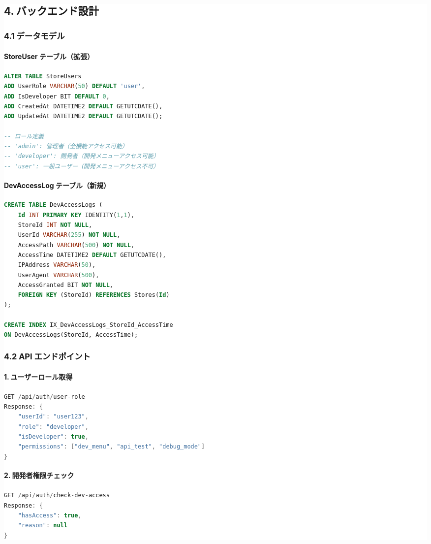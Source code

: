 ## 4. バックエンド設計

### 4.1 データモデル

#### StoreUser テーブル（拡張）
```sql
ALTER TABLE StoreUsers
ADD UserRole VARCHAR(50) DEFAULT 'user',
ADD IsDeveloper BIT DEFAULT 0,
ADD CreatedAt DATETIME2 DEFAULT GETUTCDATE(),
ADD UpdatedAt DATETIME2 DEFAULT GETUTCDATE();

-- ロール定義
-- 'admin': 管理者（全機能アクセス可能）
-- 'developer': 開発者（開発メニューアクセス可能）
-- 'user': 一般ユーザー（開発メニューアクセス不可）
```

#### DevAccessLog テーブル（新規）
```sql
CREATE TABLE DevAccessLogs (
    Id INT PRIMARY KEY IDENTITY(1,1),
    StoreId INT NOT NULL,
    UserId VARCHAR(255) NOT NULL,
    AccessPath VARCHAR(500) NOT NULL,
    AccessTime DATETIME2 DEFAULT GETUTCDATE(),
    IPAddress VARCHAR(50),
    UserAgent VARCHAR(500),
    AccessGranted BIT NOT NULL,
    FOREIGN KEY (StoreId) REFERENCES Stores(Id)
);

CREATE INDEX IX_DevAccessLogs_StoreId_AccessTime 
ON DevAccessLogs(StoreId, AccessTime);
```

### 4.2 API エンドポイント

#### 1. ユーザーロール取得
```csharp
GET /api/auth/user-role
Response: {
    "userId": "user123",
    "role": "developer",
    "isDeveloper": true,
    "permissions": ["dev_menu", "api_test", "debug_mode"]
}
```

#### 2. 開発者権限チェック
```csharp
GET /api/auth/check-dev-access
Response: {
    "hasAccess": true,
    "reason": null
}
```

